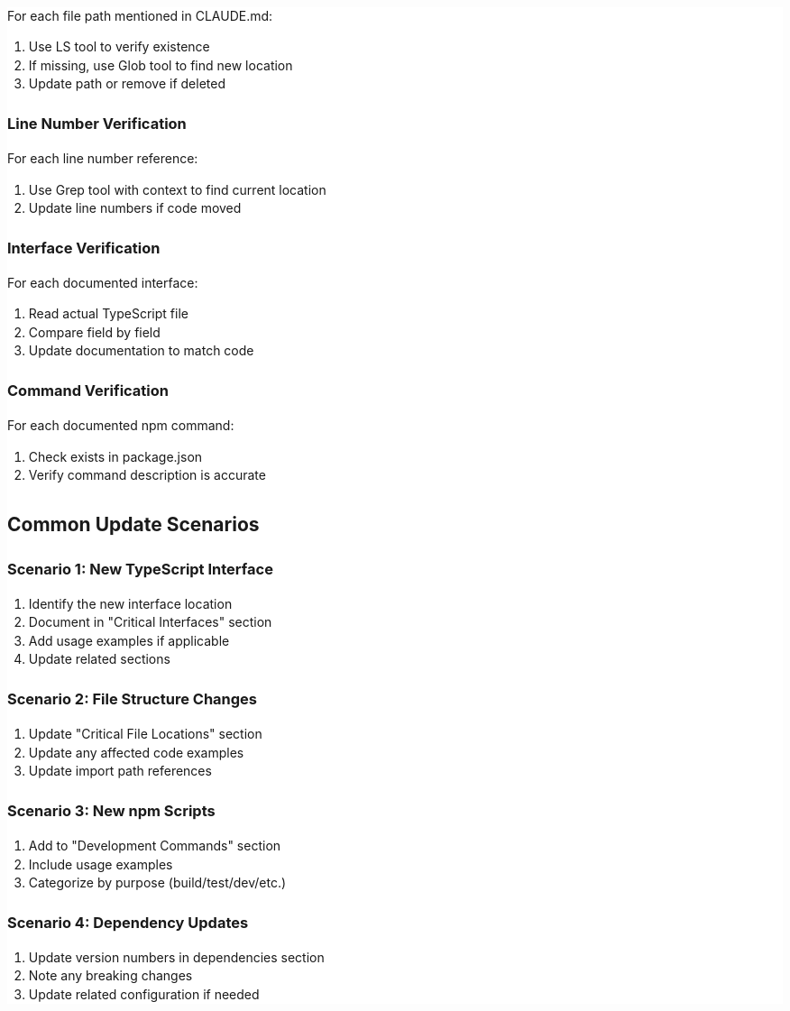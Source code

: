 For each file path mentioned in CLAUDE.md:

1. Use LS tool to verify existence
2. If missing, use Glob tool to find new location
3. Update path or remove if deleted

### Line Number Verification

For each line number reference:

1. Use Grep tool with context to find current location
2. Update line numbers if code moved

### Interface Verification

For each documented interface:

1. Read actual TypeScript file
2. Compare field by field
3. Update documentation to match code

### Command Verification

For each documented npm command:

1. Check exists in package.json
2. Verify command description is accurate

## Common Update Scenarios

### Scenario 1: New TypeScript Interface

1. Identify the new interface location
2. Document in "Critical Interfaces" section
3. Add usage examples if applicable
4. Update related sections

### Scenario 2: File Structure Changes

1. Update "Critical File Locations" section
2. Update any affected code examples
3. Update import path references

### Scenario 3: New npm Scripts

1. Add to "Development Commands" section
2. Include usage examples
3. Categorize by purpose (build/test/dev/etc.)

### Scenario 4: Dependency Updates

1. Update version numbers in dependencies section
2. Note any breaking changes
3. Update related configuration if needed

